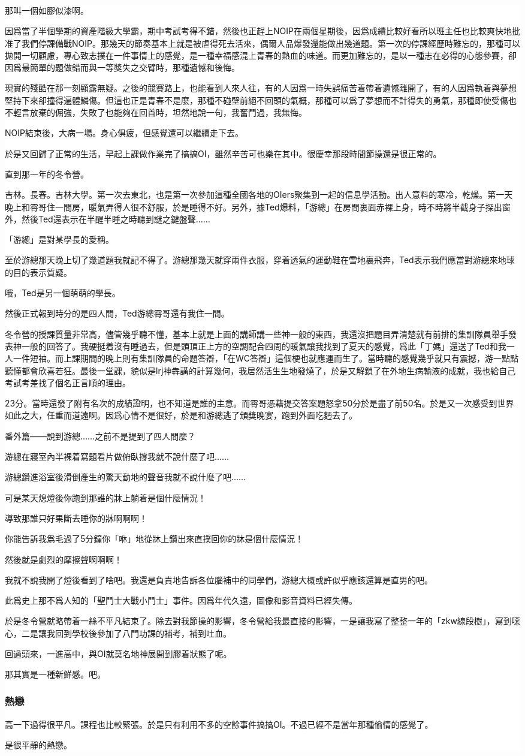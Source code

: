 那叫一個如膠似漆啊。

因爲當了半個學期的資產階級大學霸，期中考試考得不錯，然後也正趕上NOIP在兩個星期後，因爲成績比較好看所以班主任也比較爽快地批准了我們停課備戰NOIP。那幾天的節奏基本上就是被虐得死去活來，偶爾人品爆發還能做出幾道題。第一次的停課經歷時難忘的，那種可以拋開一切顧慮，專心致志撲在一件事情上的感覺，是一種幸福感混上青春的熱血的味道。而更加難忘的，是以一種志在必得的心態參賽，卻因爲最簡單的題做錯而與一等獎失之交臂時，那種遺憾和後悔。

現實的殘酷在那一刻顯露無疑。之後的競賽路上，也能看到人來人往，有的人因爲一時失誤痛苦着帶着遺憾離開了，有的人因爲執着與夢想堅持下來卻撞得遍體鱗傷。但這也正是青春不是麼，那種不碰壁前絕不回頭的氣概，那種可以爲了夢想而不計得失的勇氣，那種即使受傷也不輕言放棄的倔強，失敗了也能夠在回首時，坦然地說一句，我奮鬥過，我無悔。

NOIP結束後，大病一場。身心俱疲，但感覺還可以繼續走下去。

於是又回歸了正常的生活，早起上課做作業完了搞搞OI，雖然辛苦可也樂在其中。很慶幸那段時間節操還是很正常的。

直到那一年的冬令營。

吉林。長春。吉林大學。第一次去東北，也是第一次參加這種全國各地的OIers聚集到一起的信息學活動。出人意料的寒冷，乾燥。第一天晚上和霄哥住一間房，暖氣弄得人很不舒服，於是睡得不好。另外，據Ted爆料，「游總」在房間裏面赤裸上身，時不時將半截身子探出窗外，然後Ted還表示在半醒半睡之時聽到謎之鍵盤聲……

「游總」是對某學長的愛稱。

至於游總那天晚上切了幾道題我就記不得了。游總那幾天就穿兩件衣服，穿着透氣的運動鞋在雪地裏飛奔，Ted表示我們應當對游總來地球的目的表示質疑。

哦，Ted是另一個萌萌的學長。

然後正式報到時分的是四人間，Ted游總霄哥還有我住一間。

冬令營的授課質量非常高，儘管幾乎聽不懂，基本上就是上面的講師講一些神一般的東西，我還沒把題目弄清楚就有前排的集訓隊員舉手發表神一般的回答了。我硬挺着沒有睡過去，但是頭頂正上方的空調配合四周的暖氣讓我找到了夏天的感覺，爲此「丁媽」還送了Ted和我一人一件短袖。而上課期間的晚上則有集訓隊員的命題答辯，「在WC答辯」這個梗也就應運而生了。當時聽的感覺幾乎就只有震撼，游一點點聽懂都會欣喜若狂。最後一堂課，貌似是lrj神犇講的計算幾何，我居然活生生地發燒了，於是又解鎖了在外地生病輸液的成就，我也給自己考試考差找了個名正言順的理由。

23分。當時還發了附有名次的成績證明，也不知道是誰的主意。而霄哥憑藉提交答案題怒拿50分於是盡了前50名。於是又一次感受到世界如此之大，任重而道遠啊。因爲心情不是很好，於是和游總逃了頒獎晚宴，跑到外面吃麪去了。

番外篇——說到游總……之前不是提到了四人間麼？

游總在寢室內半裸着寫題看片做俯臥撐我就不說什麼了吧……

游總鑽進浴室後滑倒產生的驚天動地的聲音我就不說什麼了吧……

可是某天熄燈後你跑到那誰的牀上躺着是個什麼情況！

導致那誰只好果斷去睡你的牀啊啊啊！

你能告訴我爲毛過了5分鐘你「咻」地從牀上鑽出來直撲回你的牀是個什麼情況！

然後就是劇烈的摩擦聲啊啊啊！

我就不說我開了燈後看到了啥吧。我還是負責地告訴各位腦補中的同學們，游總大概或許似乎應該還算是直男的吧。

此爲史上那不爲人知的「聖鬥士大戰小鬥士」事件。因爲年代久遠，圖像和影音資料已經失傳。

於是冬令營就略帶着一絲不平凡結束了。除去對我節操的影響，冬令營給我最直接的影響，一是讓我寫了整整一年的「zkw線段樹」，寫到噁心，二是讓我回到學校後參加了八門功課的補考，補到吐血。

回過頭來，一進高中，與OI就莫名地神展開到膠着狀態了呢。

那其實是一種新鮮感。吧。

### 熱戀

高一下過得很平凡。課程也比較緊張。於是只有利用不多的空餘事件搞搞OI。不過已經不是當年那種偷情的感覺了。

是很平靜的熱戀。
